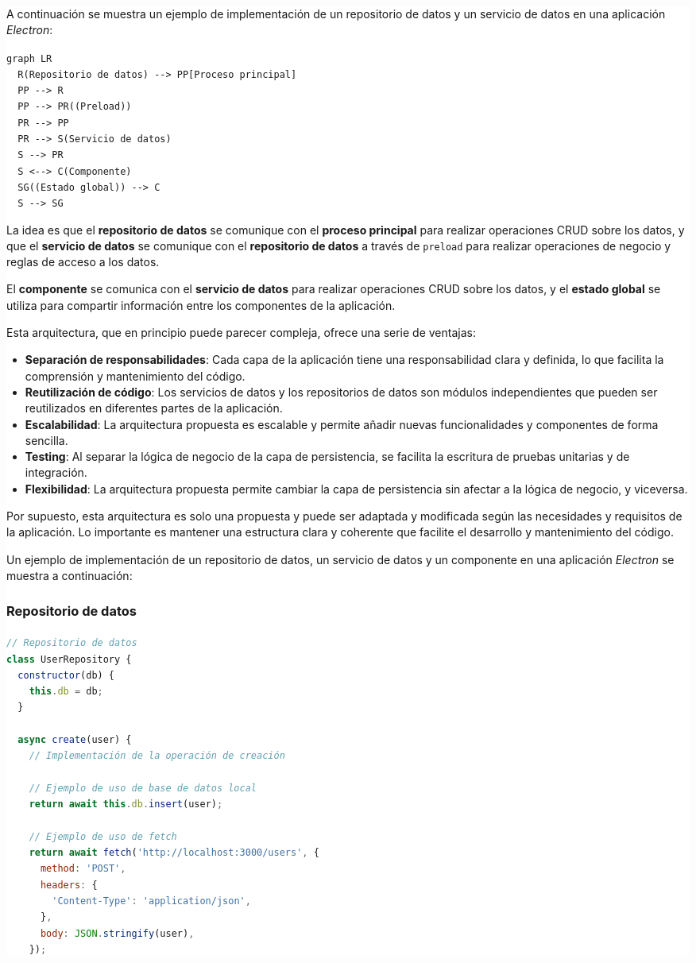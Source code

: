 A continuación se muestra un ejemplo de implementación de un repositorio de datos y un servicio de datos en una aplicación _Electron_:

```mermaid
graph LR
  R(Repositorio de datos) --> PP[Proceso principal]
  PP --> R
  PP --> PR((Preload))
  PR --> PP
  PR --> S(Servicio de datos)
  S --> PR
  S <--> C(Componente)
  SG((Estado global)) --> C
  S --> SG
```

La idea es que el **repositorio de datos** se comunique con el **proceso principal** para realizar operaciones CRUD sobre los datos, y que el **servicio de datos** se comunique con el **repositorio de datos** a través de `preload` para realizar operaciones de negocio y reglas de acceso a los datos.

El **componente** se comunica con el **servicio de datos** para realizar operaciones CRUD sobre los datos, y el **estado global** se utiliza para compartir información entre los componentes de la aplicación.

Esta arquitectura, que en principio puede parecer compleja, ofrece una serie de ventajas:

- **Separación de responsabilidades**: Cada capa de la aplicación tiene una responsabilidad clara y definida, lo que facilita la comprensión y mantenimiento del código.
- **Reutilización de código**: Los servicios de datos y los repositorios de datos son módulos independientes que pueden ser reutilizados en diferentes partes de la aplicación.
- **Escalabilidad**: La arquitectura propuesta es escalable y permite añadir nuevas funcionalidades y componentes de forma sencilla.
- **Testing**: Al separar la lógica de negocio de la capa de persistencia, se facilita la escritura de pruebas unitarias y de integración.
- **Flexibilidad**: La arquitectura propuesta permite cambiar la capa de persistencia sin afectar a la lógica de negocio, y viceversa.

Por supuesto, esta arquitectura es solo una propuesta y puede ser adaptada y modificada según las necesidades y requisitos de la aplicación. Lo importante es mantener una estructura clara y coherente que facilite el desarrollo y mantenimiento del código.

Un ejemplo de implementación de un repositorio de datos, un servicio de datos y un componente en una aplicación _Electron_ se muestra a continuación:

### Repositorio de datos

```js title="main/repository/UserRepository.js"
// Repositorio de datos
class UserRepository {
  constructor(db) {
    this.db = db;
  }

  async create(user) {
    // Implementación de la operación de creación

    // Ejemplo de uso de base de datos local
    return await this.db.insert(user);

    // Ejemplo de uso de fetch
    return await fetch('http://localhost:3000/users', {
      method: 'POST',
      headers: {
        'Content-Type': 'application/json',
      },
      body: JSON.stringify(user),
    });
```